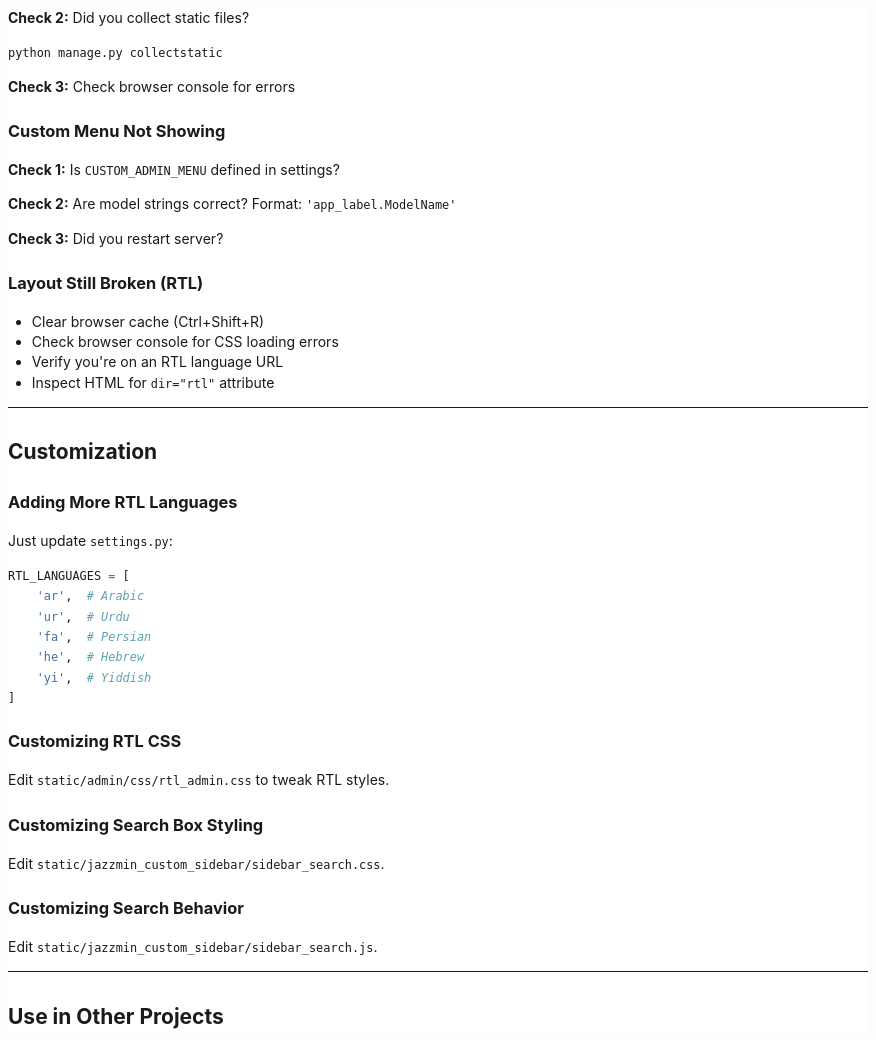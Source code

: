 **Check 2:** Did you collect static files?
```bash
python manage.py collectstatic
```

**Check 3:** Check browser console for errors

### Custom Menu Not Showing

**Check 1:** Is `CUSTOM_ADMIN_MENU` defined in settings?

**Check 2:** Are model strings correct? Format: `'app_label.ModelName'`

**Check 3:** Did you restart server?

### Layout Still Broken (RTL)

- Clear browser cache (Ctrl+Shift+R)
- Check browser console for CSS loading errors
- Verify you're on an RTL language URL
- Inspect HTML for `dir="rtl"` attribute

---

## Customization

### Adding More RTL Languages

Just update `settings.py`:

```python
RTL_LANGUAGES = [
    'ar',  # Arabic
    'ur',  # Urdu
    'fa',  # Persian
    'he',  # Hebrew
    'yi',  # Yiddish
]
```

### Customizing RTL CSS

Edit `static/admin/css/rtl_admin.css` to tweak RTL styles.

### Customizing Search Box Styling

Edit `static/jazzmin_custom_sidebar/sidebar_search.css`.

### Customizing Search Behavior

Edit `static/jazzmin_custom_sidebar/sidebar_search.js`.

---

## Use in Other Projects
